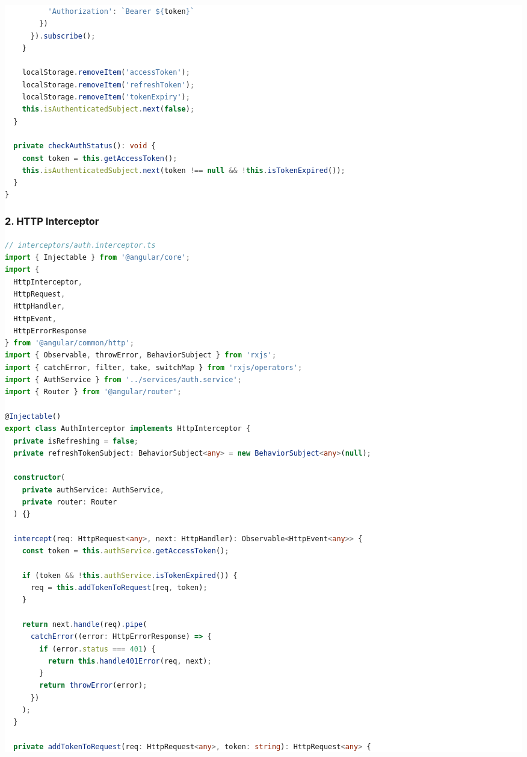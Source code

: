 ```typescript
          'Authorization': `Bearer ${token}`
        })
      }).subscribe();
    }

    localStorage.removeItem('accessToken');
    localStorage.removeItem('refreshToken');
    localStorage.removeItem('tokenExpiry');
    this.isAuthenticatedSubject.next(false);
  }

  private checkAuthStatus(): void {
    const token = this.getAccessToken();
    this.isAuthenticatedSubject.next(token !== null && !this.isTokenExpired());
  }
}
```

### 2. HTTP Interceptor

```typescript
// interceptors/auth.interceptor.ts
import { Injectable } from '@angular/core';
import { 
  HttpInterceptor, 
  HttpRequest, 
  HttpHandler, 
  HttpEvent,
  HttpErrorResponse 
} from '@angular/common/http';
import { Observable, throwError, BehaviorSubject } from 'rxjs';
import { catchError, filter, take, switchMap } from 'rxjs/operators';
import { AuthService } from '../services/auth.service';
import { Router } from '@angular/router';

@Injectable()
export class AuthInterceptor implements HttpInterceptor {
  private isRefreshing = false;
  private refreshTokenSubject: BehaviorSubject<any> = new BehaviorSubject<any>(null);

  constructor(
    private authService: AuthService,
    private router: Router
  ) {}

  intercept(req: HttpRequest<any>, next: HttpHandler): Observable<HttpEvent<any>> {
    const token = this.authService.getAccessToken();
    
    if (token && !this.authService.isTokenExpired()) {
      req = this.addTokenToRequest(req, token);
    }

    return next.handle(req).pipe(
      catchError((error: HttpErrorResponse) => {
        if (error.status === 401) {
          return this.handle401Error(req, next);
        }
        return throwError(error);
      })
    );
  }

  private addTokenToRequest(req: HttpRequest<any>, token: string): HttpRequest<any> {
```